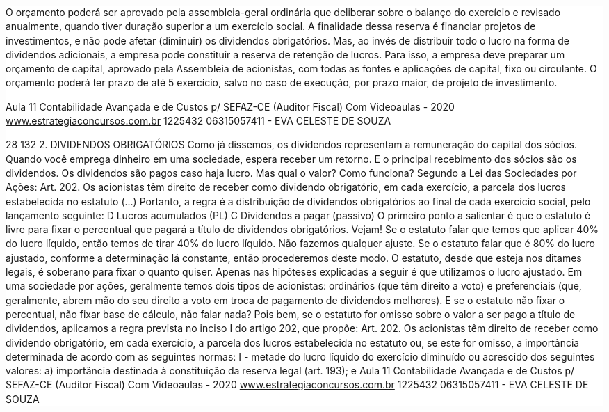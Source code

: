 O  orçamento  poderá  ser  aprovado  pela  assembleia-geral  ordinária  que deliberar  sobre  o  balanço  do  exercício  e  revisado  anualmente,  quando  tiver duração superior a um exercício social.
A finalidade dessa reserva é financiar projetos de investimentos, e não pode afetar (diminuir) os dividendos  obrigatórios.  Mas,  ao  invés  de  distribuir  todo  o  lucro  na  forma  de  dividendos adicionais, a empresa pode constituir a reserva de retenção de lucros.
Para  isso,  a empresa  deve  preparar  um  orçamento  de  capital,  aprovado  pela  Assembleia  de acionistas, com todas as fontes e aplicações de capital, fixo ou circulante.
O orçamento poderá ter prazo de até 5 exercício, salvo no caso de execução, por prazo maior, de projeto de investimento.

Aula 11
Contabilidade Avançada e de Custos p/ SEFAZ-CE (Auditor Fiscal) Com Videoaulas - 2020 www.estrategiaconcursos.com.br 1225432
06315057411 - EVA CELESTE DE SOUZA 





28
132
2. DIVIDENDOS OBRIGATÓRIOS Como já dissemos, os dividendos representam a remuneração do capital dos sócios. Quando você emprega dinheiro em uma sociedade, espera receber um retorno. E o principal recebimento dos sócios são os dividendos.
Os dividendos são pagos caso haja lucro. Mas qual o valor? Como funciona?
Segundo a Lei das Sociedades por Ações:
Art.  202.  Os  acionistas  têm  direito  de  receber  como  dividendo  obrigatório,  em cada exercício, a parcela dos lucros estabelecida no estatuto (...) Portanto, a regra é a distribuição de dividendos obrigatórios ao final de cada exercício social, pelo lançamento seguinte:
D  Lucros acumulados (PL) C  Dividendos a pagar (passivo) O primeiro ponto a salientar é que o estatuto é livre para fixar o percentual que pagará a título de  dividendos  obrigatórios. Vejam!  Se  o  estatuto  falar  que  temos  que  aplicar  40%  do  lucro líquido, então temos de tirar 40% do lucro líquido. Não fazemos qualquer ajuste. Se o estatuto falar que é 80% do lucro ajustado, conforme a determinação lá constante, então procederemos deste modo.  O  estatuto,  desde  que  esteja  nos  ditames  legais,  é  soberano  para  fixar  o  quanto quiser.
Apenas nas hipóteses explicadas a seguir é que utilizamos o lucro ajustado.
Em  uma  sociedade  por  ações,  geralmente  temos  dois  tipos  de  acionistas:  ordinários  (que  têm direito  a  voto)  e  preferenciais  (que,  geralmente,  abrem  mão  do  seu  direito  a voto  em  troca  de pagamento de dividendos melhores).
E se o estatuto não fixar o percentual, não fixar base de cálculo, não falar nada?
Pois bem, se o estatuto for omisso sobre o valor a ser pago a título de dividendos, aplicamos a regra prevista no inciso I do artigo 202, que propõe:
Art.  202.  Os  acionistas  têm  direito  de  receber  como  dividendo  obrigatório,  em cada  exercício,  a  parcela  dos  lucros  estabelecida  no  estatuto  ou,  se  este  for omisso, a importância determinada de acordo com as seguintes normas:
I - metade  do  lucro  líquido  do  exercício  diminuído  ou  acrescido  dos  seguintes valores:
a) importância destinada à constituição da reserva legal (art. 193); e Aula 11
Contabilidade Avançada e de Custos p/ SEFAZ-CE (Auditor Fiscal) Com Videoaulas - 2020 www.estrategiaconcursos.com.br 1225432
06315057411 - EVA CELESTE DE SOUZA 




